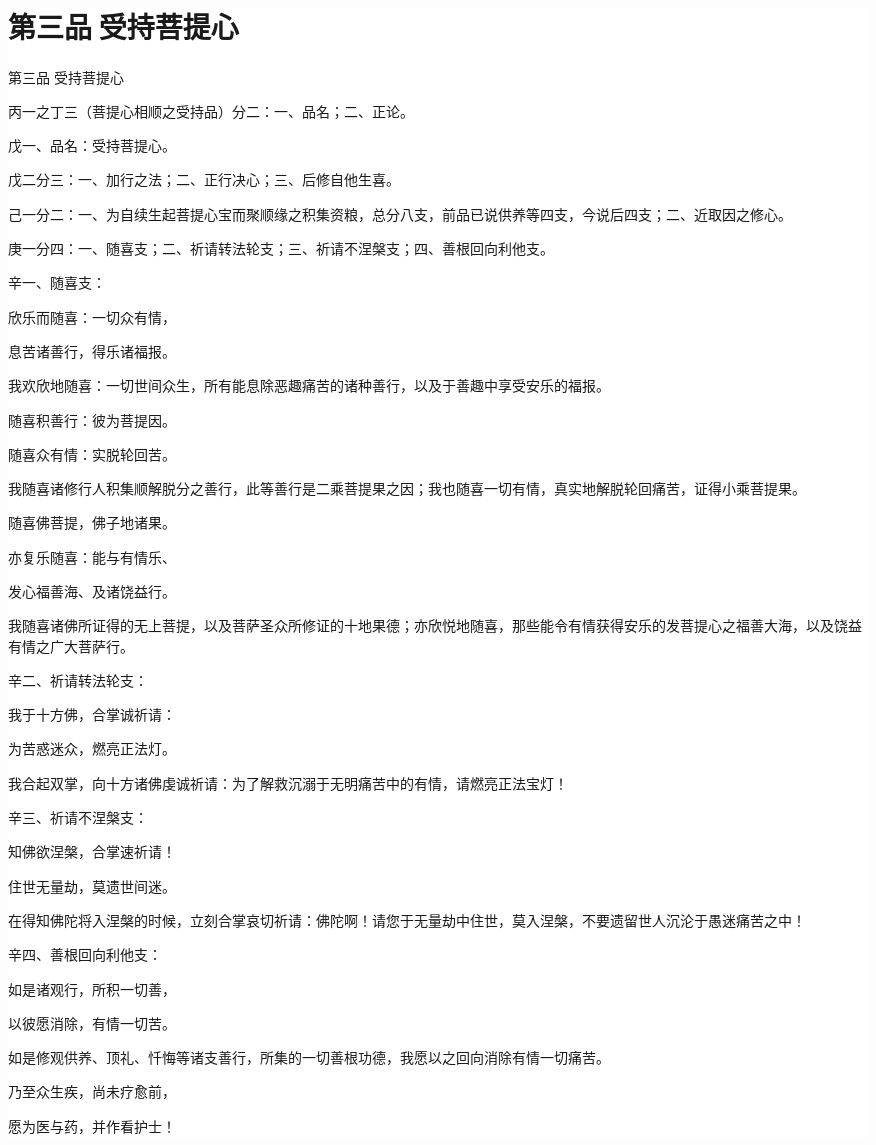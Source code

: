 # 第三品 受持菩提心

第三品 受持菩提心

丙一之丁三（菩提心相顺之受持品）分二：一、品名；二、正论。

戊一、品名：受持菩提心。

戊二分三：一、加行之法；二、正行决心；三、后修自他生喜。

己一分二：一、为自续生起菩提心宝而聚顺缘之积集资粮，总分八支，前品已说供养等四支，今说后四支；二、近取因之修心。

庚一分四：一、随喜支；二、祈请转法轮支；三、祈请不涅槃支；四、善根回向利他支。

辛一、随喜支：

欣乐而随喜：一切众有情，

息苦诸善行，得乐诸福报。

我欢欣地随喜：一切世间众生，所有能息除恶趣痛苦的诸种善行，以及于善趣中享受安乐的福报。

随喜积善行：彼为菩提因。

随喜众有情：实脱轮回苦。

我随喜诸修行人积集顺解脱分之善行，此等善行是二乘菩提果之因；我也随喜一切有情，真实地解脱轮回痛苦，证得小乘菩提果。

随喜佛菩提，佛子地诸果。

亦复乐随喜：能与有情乐、

发心福善海、及诸饶益行。

我随喜诸佛所证得的无上菩提，以及菩萨圣众所修证的十地果德；亦欣悦地随喜，那些能令有情获得安乐的发菩提心之福善大海，以及饶益有情之广大菩萨行。

辛二、祈请转法轮支：

我于十方佛，合掌诚祈请：

为苦惑迷众，燃亮正法灯。

我合起双掌，向十方诸佛虔诚祈请：为了解救沉溺于无明痛苦中的有情，请燃亮正法宝灯！

辛三、祈请不涅槃支：

知佛欲涅槃，合掌速祈请！

住世无量劫，莫遗世间迷。

在得知佛陀将入涅槃的时候，立刻合掌哀切祈请：佛陀啊！请您于无量劫中住世，莫入涅槃，不要遗留世人沉沦于愚迷痛苦之中！

辛四、善根回向利他支：

如是诸观行，所积一切善，

以彼愿消除，有情一切苦。

如是修观供养、顶礼、忏悔等诸支善行，所集的一切善根功德，我愿以之回向消除有情一切痛苦。

乃至众生疾，尚未疗愈前，

愿为医与药，并作看护士！

